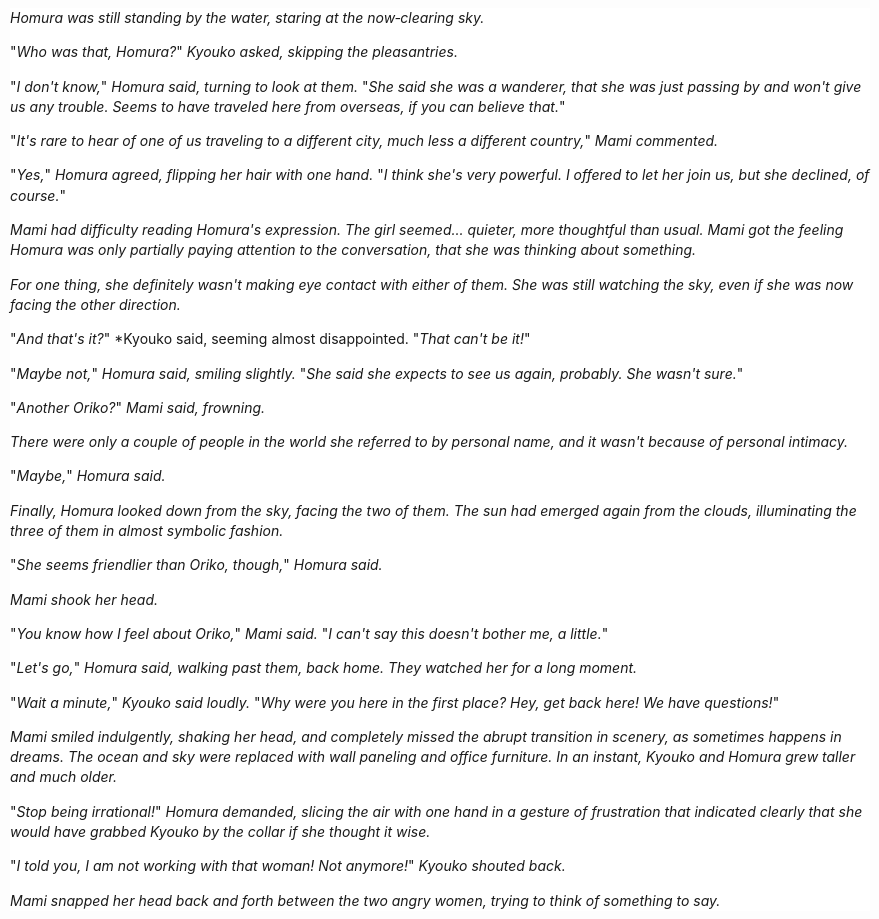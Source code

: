 *Homura was still standing by the water, staring at the now‐clearing sky.*

\"*Who was that, Homura?*\" *Kyouko asked, skipping the pleasantries.*

\"*I don\'t know,*\" *Homura said, turning to look at them.* \"*She said she was a wanderer, that she was just passing by and won\'t give us any trouble. Seems to have traveled here from overseas, if you can believe that.*\"

\"*It\'s rare to hear of one of us traveling to a different city, much less a different country,*\" *Mami commented.*

\"*Yes,*\" *Homura agreed, flipping her hair with one hand.* \"*I think she\'s very powerful. I offered to let her join us, but she declined, of course.*\"

*Mami had difficulty reading Homura\'s expression. The girl seemed... quieter, more thoughtful than usual. Mami got the feeling Homura was only partially paying attention to the conversation, that she was thinking about something.*

*For one thing, she definitely wasn\'t making eye contact with either of them. She was still watching the sky, even if she was now facing the other direction.*

\"*And that\'s it?*\" *Kyouko said, seeming almost disappointed. "*That can\'t be it!*\"

\"*Maybe not,*\" *Homura said, smiling slightly.* \"*She said she expects to see us again, probably. She wasn\'t sure.*\"

\"*Another Oriko?*\" *Mami said, frowning.*

*There were only a couple of people in the world she referred to by personal name, and it wasn\'t because of personal intimacy.*

\"*Maybe,*\" *Homura said.*

*Finally, Homura looked down from the sky, facing the two of them. The sun had emerged again from the clouds, illuminating the three of them in almost symbolic fashion.*

\"*She seems friendlier than Oriko, though,*\" *Homura said.*

*Mami shook her head.*

\"*You know how I feel about Oriko,*\" *Mami said.* \"*I can\'t say this doesn\'t bother me, a little.*\"

\"*Let\'s go,*\" *Homura said, walking past them, back home. They watched her for a long moment.*

\"*Wait a minute,*\" *Kyouko said loudly.* \"*Why were you here in the first place? Hey, get back here! We have questions!*\"

*Mami smiled indulgently, shaking her head, and completely missed the abrupt transition in scenery, as sometimes happens in dreams. The ocean and sky were replaced with wall paneling and office furniture. In an instant, Kyouko and Homura grew taller and much older.*

\"*Stop being irrational!*\" *Homura demanded, slicing the air with one hand in a gesture of frustration that indicated clearly that she would have grabbed Kyouko by the collar if she thought it wise.*

\"*I told you, I am not working with that woman! Not anymore!*\" *Kyouko shouted back.*

*Mami snapped her head back and forth between the two angry women, trying to think of something to say.*

